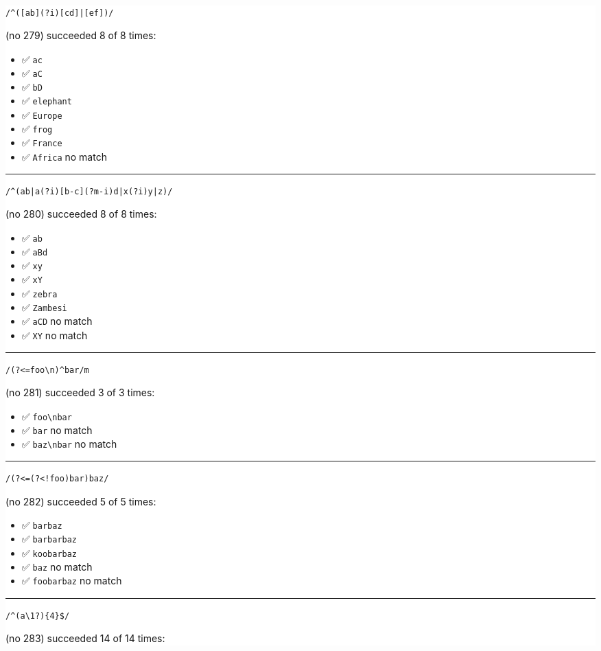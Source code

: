 
```
/^([ab](?i)[cd]|[ef])/
```
(no 279) succeeded 8 of 8 times:

- ✅ `ac`
- ✅ `aC`
- ✅ `bD`
- ✅ `elephant`
- ✅ `Europe`
- ✅ `frog`
- ✅ `France`
- ✅ `Africa` no match

---

```
/^(ab|a(?i)[b-c](?m-i)d|x(?i)y|z)/
```
(no 280) succeeded 8 of 8 times:

- ✅ `ab`
- ✅ `aBd`
- ✅ `xy`
- ✅ `xY`
- ✅ `zebra`
- ✅ `Zambesi`
- ✅ `aCD` no match
- ✅ `XY` no match

---

```
/(?<=foo\n)^bar/m
```
(no 281) succeeded 3 of 3 times:

- ✅ `foo\nbar`
- ✅ `bar` no match
- ✅ `baz\nbar` no match

---

```
/(?<=(?<!foo)bar)baz/
```
(no 282) succeeded 5 of 5 times:

- ✅ `barbaz`
- ✅ `barbarbaz`
- ✅ `koobarbaz`
- ✅ `baz` no match
- ✅ `foobarbaz` no match

---

```
/^(a\1?){4}$/
```
(no 283) succeeded 14 of 14 times:
